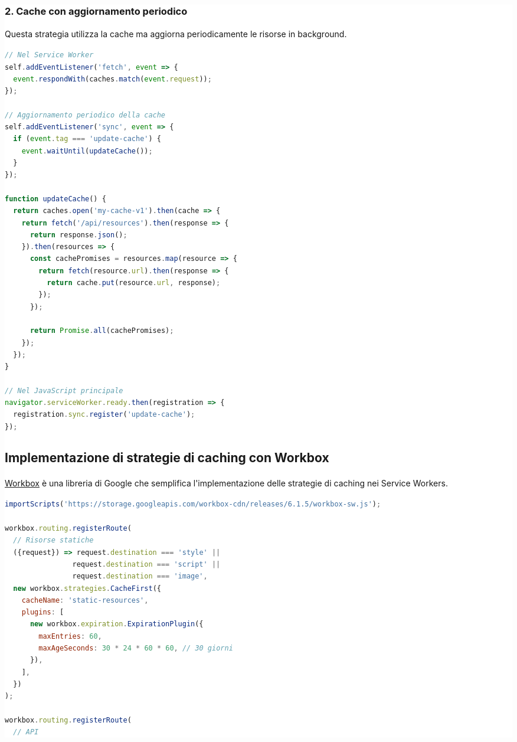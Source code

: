 ### 2. Cache con aggiornamento periodico

Questa strategia utilizza la cache ma aggiorna periodicamente le risorse in background.

```javascript
// Nel Service Worker
self.addEventListener('fetch', event => {
  event.respondWith(caches.match(event.request));
});

// Aggiornamento periodico della cache
self.addEventListener('sync', event => {
  if (event.tag === 'update-cache') {
    event.waitUntil(updateCache());
  }
});

function updateCache() {
  return caches.open('my-cache-v1').then(cache => {
    return fetch('/api/resources').then(response => {
      return response.json();
    }).then(resources => {
      const cachePromises = resources.map(resource => {
        return fetch(resource.url).then(response => {
          return cache.put(resource.url, response);
        });
      });
      
      return Promise.all(cachePromises);
    });
  });
}

// Nel JavaScript principale
navigator.serviceWorker.ready.then(registration => {
  registration.sync.register('update-cache');
});
```

## Implementazione di strategie di caching con Workbox

[Workbox](https://developers.google.com/web/tools/workbox) è una libreria di Google che semplifica l'implementazione delle strategie di caching nei Service Workers.

```javascript
importScripts('https://storage.googleapis.com/workbox-cdn/releases/6.1.5/workbox-sw.js');

workbox.routing.registerRoute(
  // Risorse statiche
  ({request}) => request.destination === 'style' ||
                request.destination === 'script' ||
                request.destination === 'image',
  new workbox.strategies.CacheFirst({
    cacheName: 'static-resources',
    plugins: [
      new workbox.expiration.ExpirationPlugin({
        maxEntries: 60,
        maxAgeSeconds: 30 * 24 * 60 * 60, // 30 giorni
      }),
    ],
  })
);

workbox.routing.registerRoute(
  // API
```